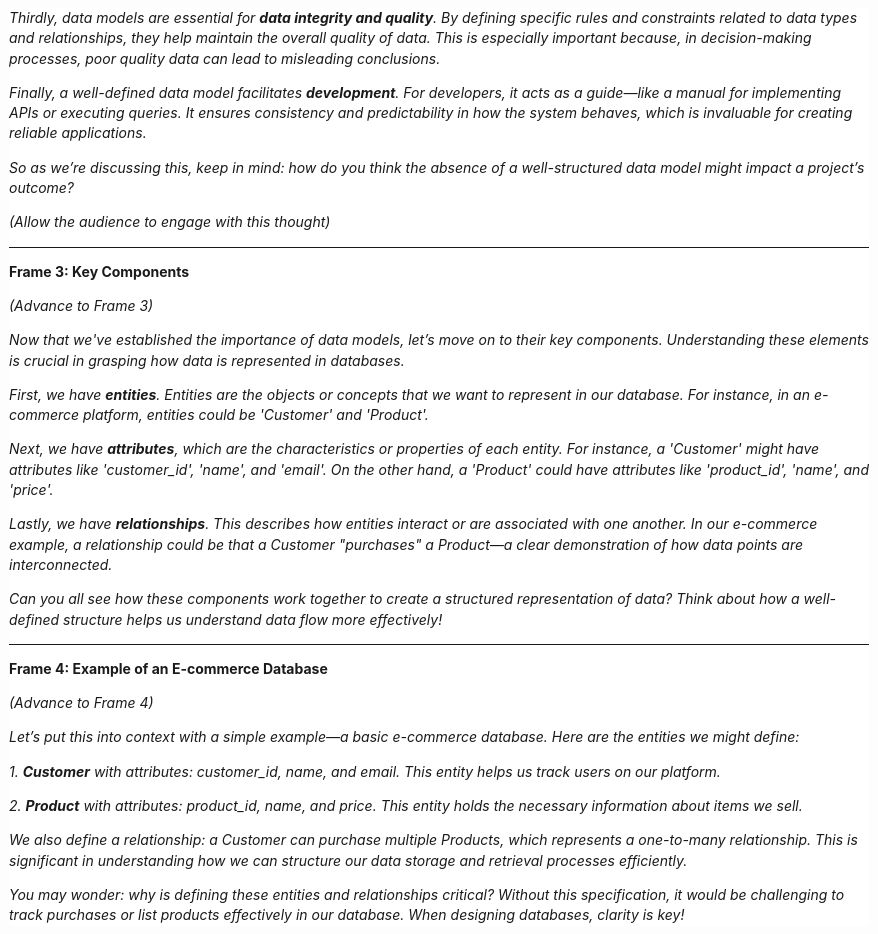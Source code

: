 *Thirdly, data models are essential for **data integrity and quality**. By defining specific rules and constraints related to data types and relationships, they help maintain the overall quality of data. This is especially important because, in decision-making processes, poor quality data can lead to misleading conclusions.*

*Finally, a well-defined data model facilitates **development**. For developers, it acts as a guide—like a manual for implementing APIs or executing queries. It ensures consistency and predictability in how the system behaves, which is invaluable for creating reliable applications.*

*So as we’re discussing this, keep in mind: how do you think the absence of a well-structured data model might impact a project’s outcome?*

*(Allow the audience to engage with this thought)*

---

**Frame 3: Key Components**

*(Advance to Frame 3)*

*Now that we've established the importance of data models, let’s move on to their key components. Understanding these elements is crucial in grasping how data is represented in databases.*

*First, we have **entities**. Entities are the objects or concepts that we want to represent in our database. For instance, in an e-commerce platform, entities could be 'Customer' and 'Product'.*

*Next, we have **attributes**, which are the characteristics or properties of each entity. For instance, a 'Customer' might have attributes like 'customer_id', 'name', and 'email'. On the other hand, a 'Product' could have attributes like 'product_id', 'name', and 'price'.*

*Lastly, we have **relationships**. This describes how entities interact or are associated with one another. In our e-commerce example, a relationship could be that a Customer "purchases" a Product—a clear demonstration of how data points are interconnected.*

*Can you all see how these components work together to create a structured representation of data? Think about how a well-defined structure helps us understand data flow more effectively!*

---

**Frame 4: Example of an E-commerce Database**

*(Advance to Frame 4)*

*Let’s put this into context with a simple example—a basic e-commerce database. Here are the entities we might define:*

*1. **Customer** with attributes: customer_id, name, and email. This entity helps us track users on our platform.*

*2. **Product** with attributes: product_id, name, and price. This entity holds the necessary information about items we sell.*

*We also define a relationship: a Customer can purchase multiple Products, which represents a one-to-many relationship. This is significant in understanding how we can structure our data storage and retrieval processes efficiently.*

*You may wonder: why is defining these entities and relationships critical? Without this specification, it would be challenging to track purchases or list products effectively in our database. When designing databases, clarity is key!*
